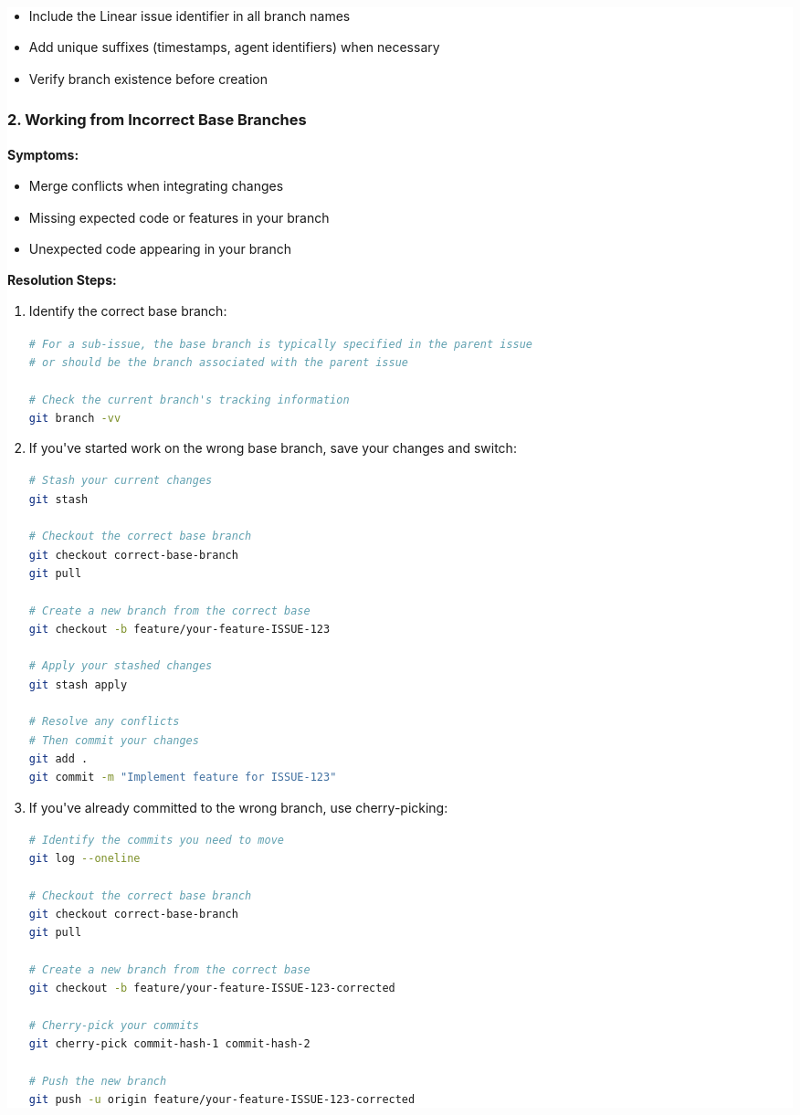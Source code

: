 - Include the Linear issue identifier in all branch names

- Add unique suffixes (timestamps, agent identifiers) when necessary

- Verify branch existence before creation

### 2. Working from Incorrect Base Branches

**Symptoms:**

- Merge conflicts when integrating changes

- Missing expected code or features in your branch

- Unexpected code appearing in your branch

**Resolution Steps:**
1. Identify the correct base branch:
   ```bash
   # For a sub-issue, the base branch is typically specified in the parent issue
   # or should be the branch associated with the parent issue
   
   # Check the current branch's tracking information
   git branch -vv
   ```

2. If you've started work on the wrong base branch, save your changes and switch:
   ```bash
   # Stash your current changes
   git stash
   
   # Checkout the correct base branch
   git checkout correct-base-branch
   git pull
   
   # Create a new branch from the correct base
   git checkout -b feature/your-feature-ISSUE-123
   
   # Apply your stashed changes
   git stash apply
   
   # Resolve any conflicts
   # Then commit your changes
   git add .
   git commit -m "Implement feature for ISSUE-123"
   ```

3. If you've already committed to the wrong branch, use cherry-picking:
   ```bash
   # Identify the commits you need to move
   git log --oneline
   
   # Checkout the correct base branch
   git checkout correct-base-branch
   git pull
   
   # Create a new branch from the correct base
   git checkout -b feature/your-feature-ISSUE-123-corrected
   
   # Cherry-pick your commits
   git cherry-pick commit-hash-1 commit-hash-2
   
   # Push the new branch
   git push -u origin feature/your-feature-ISSUE-123-corrected
   ```
